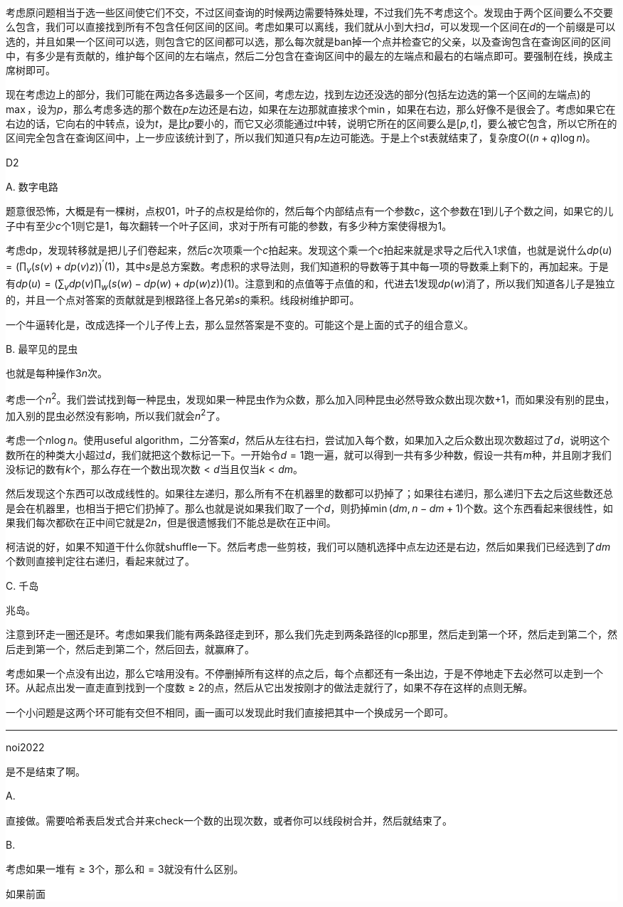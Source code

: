 考虑原问题相当于选一些区间使它们不交，不过区间查询的时候两边需要特殊处理，不过我们先不考虑这个。发现由于两个区间要么不交要么包含，我们可以直接找到所有不包含任何区间的区间。考虑如果可以离线，我们就从小到大扫$d$，可以发现一个区间在$d$的一个前缀是可以选的，并且如果一个区间可以选，则包含它的区间都可以选，那么每次就是ban掉一个点并检查它的父亲，以及查询包含在查询区间的区间中，有多少是有贡献的，维护每个区间的左右端点，然后二分包含在查询区间中的最左的左端点和最右的右端点即可。要强制在线，换成主席树即可。

现在考虑边上的部分，我们可能在两边各多选最多一个区间，考虑左边，找到左边还没选的部分(包括左边选的第一个区间的左端点)的$\max$，设为$p$，那么考虑多选的那个数在$p$左边还是右边，如果在左边那就直接求个$\min$，如果在右边，那么好像不是很会了。考虑如果它在右边的话，它向右的中转点，设为$t$，是比$p$要小的，而它又必须能通过$t$中转，说明它所在的区间要么是$[p,t]$，要么被它包含，所以它所在的区间完全包含在查询区间中，上一步应该统计到了，所以我们知道只有$p$左边可能选。于是上个st表就结束了，复杂度$O((n+q)\log n)$。

D2

A. 数字电路

题意很恐怖，大概是有一棵树，点权01，叶子的点权是给你的，然后每个内部结点有一个参数$c$，这个参数在$1$到儿子个数之间，如果它的儿子中有至少$c$个$1$则它是$1$，每次翻转一个叶子区间，求对于所有可能的参数，有多少种方案使得根为$1$。

考虑dp，发现转移就是把儿子们卷起来，然后$c$次项乘一个$c$拍起来。发现这个乘一个$c$拍起来就是求导之后代入$1$求值，也就是说什么$\displaystyle dp(u)=\left(\prod_v(s(v)+dp(v)z)\right)^\prime(1)$，其中$s$是总方案数。考虑积的求导法则，我们知道积的导数等于其中每一项的导数乘上剩下的，再加起来。于是有$\displaystyle dp(u)=\left(\sum_v dp(v)\prod_w (s(w)-dp(w)+dp(w)z)\right)(1)$。注意到和的点值等于点值的和，代进去$1$发现$dp(w)$消了，所以我们知道各儿子是独立的，并且一个点对答案的贡献就是到根路径上各兄弟$s$的乘积。线段树维护即可。

一个牛逼转化是，改成选择一个儿子传上去，那么显然答案是不变的。可能这个是上面的式子的组合意义。

B. 最罕见的昆虫

也就是每种操作$3n$次。

考虑一个$n^2$。我们尝试找到每一种昆虫，发现如果一种昆虫作为众数，那么加入同种昆虫必然导致众数出现次数$+1$，而如果没有别的昆虫，加入别的昆虫必然没有影响，所以我们就会$n^2$了。

考虑一个$n\log n$。使用useful algorithm，二分答案$d$，然后从左往右扫，尝试加入每个数，如果加入之后众数出现次数超过了$d$，说明这个数所在的种类大小超过$d$，我们就把这个数标记一下。一开始令$d=1$跑一遍，就可以得到一共有多少种数，假设一共有$m$种，并且刚才我们没标记的数有$k$个，那么存在一个数出现次数$<d$当且仅当$k<dm$。

然后发现这个东西可以改成线性的。如果往左递归，那么所有不在机器里的数都可以扔掉了；如果往右递归，那么递归下去之后这些数还总是会在机器里，也相当于把它们扔掉了。那么也就是说如果我们取了一个$d$，则扔掉$\min(dm,n-dm+1)$个数。这个东西看起来很线性，如果我们每次都砍在正中间它就是$2n$，但是很遗憾我们不能总是砍在正中间。

柯洁说的好，如果不知道干什么你就shuffle一下。然后考虑一些剪枝，我们可以随机选择中点左边还是右边，然后如果我们已经选到了$dm$个数则直接判定往右递归，看起来就过了。

C. 千岛

兆岛。

注意到环走一圈还是环。考虑如果我们能有两条路径走到环，那么我们先走到两条路径的lcp那里，然后走到第一个环，然后走到第二个，然后走到第一个，然后走到第二个，然后回去，就赢麻了。

考虑如果一个点没有出边，那么它啥用没有。不停删掉所有这样的点之后，每个点都还有一条出边，于是不停地走下去必然可以走到一个环。从起点出发一直走直到找到一个度数$\geq 2$的点，然后从它出发按刚才的做法走就行了，如果不存在这样的点则无解。

一个小问题是这两个环可能有交但不相同，画一画可以发现此时我们直接把其中一个换成另一个即可。

-----

noi2022

是不是结束了啊。

A. 

直接做。需要哈希表启发式合并来check一个数的出现次数，或者你可以线段树合并，然后就结束了。

B. 

考虑如果一堆有$\geq 3$个，那么和$=3$就没有什么区别。

如果前面
